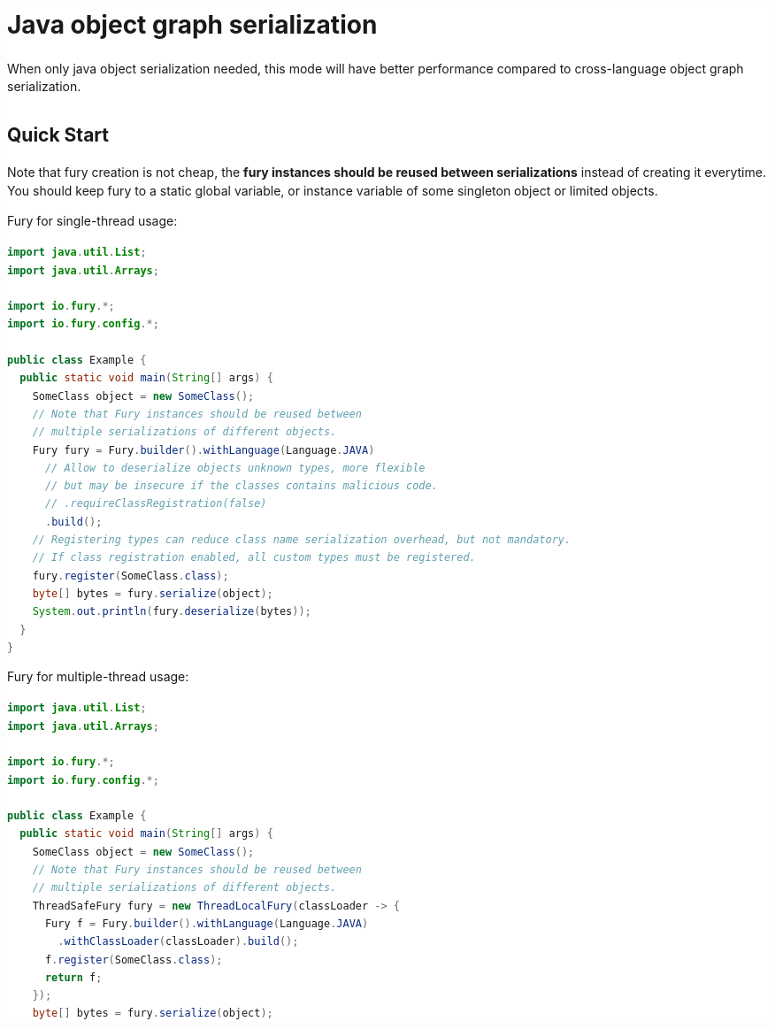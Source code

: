 

# Java object graph serialization

When only java object serialization needed, this mode will have better performance compared to cross-language object
graph serialization.

## Quick Start

Note that fury creation is not cheap, the **fury instances should be reused between serializations** instead of creating
it everytime.
You should keep fury to a static global variable, or instance variable of some singleton object or limited objects.

Fury for single-thread usage:

```java
import java.util.List;
import java.util.Arrays;

import io.fury.*;
import io.fury.config.*;

public class Example {
  public static void main(String[] args) {
    SomeClass object = new SomeClass();
    // Note that Fury instances should be reused between 
    // multiple serializations of different objects.
    Fury fury = Fury.builder().withLanguage(Language.JAVA)
      // Allow to deserialize objects unknown types, more flexible 
      // but may be insecure if the classes contains malicious code.
      // .requireClassRegistration(false)
      .build();
    // Registering types can reduce class name serialization overhead, but not mandatory.
    // If class registration enabled, all custom types must be registered.
    fury.register(SomeClass.class);
    byte[] bytes = fury.serialize(object);
    System.out.println(fury.deserialize(bytes));
  }
}
```

Fury for multiple-thread usage:

```java
import java.util.List;
import java.util.Arrays;

import io.fury.*;
import io.fury.config.*;

public class Example {
  public static void main(String[] args) {
    SomeClass object = new SomeClass();
    // Note that Fury instances should be reused between 
    // multiple serializations of different objects.
    ThreadSafeFury fury = new ThreadLocalFury(classLoader -> {
      Fury f = Fury.builder().withLanguage(Language.JAVA)
        .withClassLoader(classLoader).build();
      f.register(SomeClass.class);
      return f;
    });
    byte[] bytes = fury.serialize(object);
```